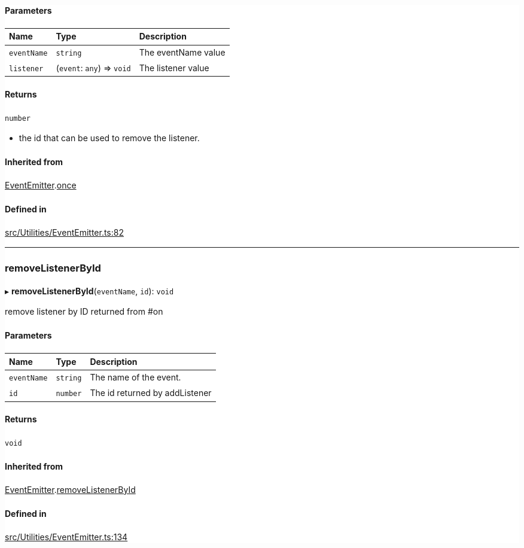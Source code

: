 #### Parameters

| Name | Type | Description |
| :------ | :------ | :------ |
| `eventName` | `string` | The eventName value |
| `listener` | (`event`: `any`) => `void` | The listener value |

#### Returns

`number`

- the id that can be used to remove the listener.

#### Inherited from

[EventEmitter](../Utilities/Utilities_EventEmitter.EventEmitter).[once](../Utilities/Utilities_EventEmitter.EventEmitter#once)

#### Defined in

[src/Utilities/EventEmitter.ts:82](https://github.com/ZeaInc/zea-engine/blob/8e646f8a8/src/Utilities/EventEmitter.ts#L82)

___

### removeListenerById

▸ **removeListenerById**(`eventName`, `id`): `void`

remove listener by ID returned from #on

#### Parameters

| Name | Type | Description |
| :------ | :------ | :------ |
| `eventName` | `string` | The name of the event. |
| `id` | `number` | The id returned by addListener |

#### Returns

`void`

#### Inherited from

[EventEmitter](../Utilities/Utilities_EventEmitter.EventEmitter).[removeListenerById](../Utilities/Utilities_EventEmitter.EventEmitter#removelistenerbyid)

#### Defined in

[src/Utilities/EventEmitter.ts:134](https://github.com/ZeaInc/zea-engine/blob/8e646f8a8/src/Utilities/EventEmitter.ts#L134)

